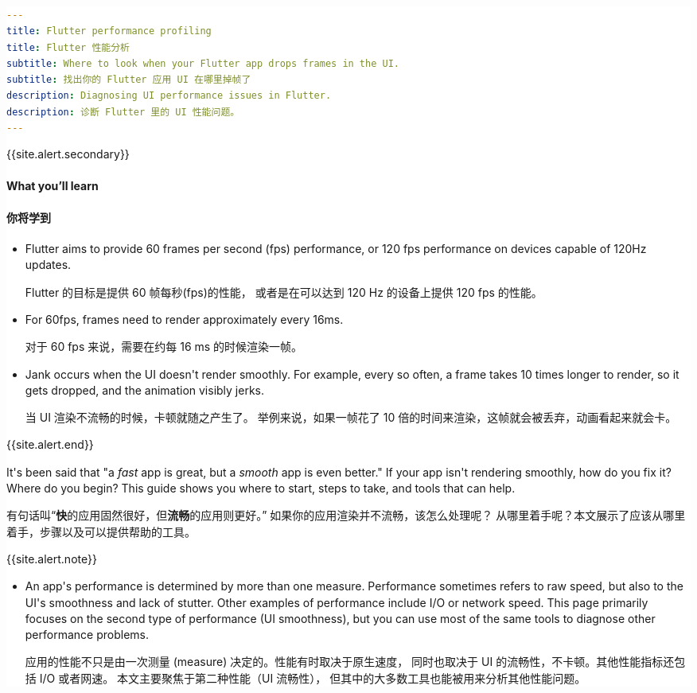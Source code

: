 ```yaml
---
title: Flutter performance profiling
title: Flutter 性能分析
subtitle: Where to look when your Flutter app drops frames in the UI.
subtitle: 找出你的 Flutter 应用 UI 在哪里掉帧了
description: Diagnosing UI performance issues in Flutter.
description: 诊断 Flutter 里的 UI 性能问题。
---
```


{{site.alert.secondary}}
  <h4 class="no_toc">What you’ll learn</h4>
  
  <h4 class="no_toc">你将学到</h4>

  * Flutter aims to provide 60 frames per second (fps) performance,
    or 120 fps performance on devices capable of 120Hz updates.
    
    Flutter 的目标是提供 60 帧每秒(fps)的性能，
    或者是在可以达到 120 Hz 的设备上提供 120 fps 的性能。
    
  * For 60fps, frames need to render approximately every 16ms.
  
    对于 60 fps 来说，需要在约每 16 ms 的时候渲染一帧。
    
  * Jank occurs when the UI doesn't render smoothly. For example,
    every so often, a frame takes 10 times longer to render,
    so it gets dropped, and the animation visibly jerks.
    
    当 UI 渲染不流畅的时候，卡顿就随之产生了。
    举例来说，如果一帧花了 10 倍的时间来渲染，这帧就会被丢弃，动画看起来就会卡。
    
{{site.alert.end}}

It's been said that "a _fast_ app is great,
but a _smooth_ app is even better."
If your app isn't rendering smoothly,
how do you fix it? Where do you begin?
This guide shows you where to start,
steps to take, and tools that can help.

有句话叫“**快**的应用固然很好，但**流畅**的应用则更好。”
如果你的应用渲染并不流畅，该怎么处理呢？
从哪里着手呢？本文展示了应该从哪里着手，步骤以及可以提供帮助的工具。

{{site.alert.note}}
  * An app's performance is determined by more than one measure.
    Performance sometimes refers to raw speed, but also to the UI's
    smoothness and lack of stutter. Other examples of performance
    include I/O or network speed. This page primarily focuses on the
    second type of performance (UI smoothness), but you can use most
    of the same tools to diagnose other performance problems.
    
    应用的性能不只是由一次测量 (measure) 决定的。性能有时取决于原生速度，
    同时也取决于 UI 的流畅性，不卡顿。其他性能指标还包括 I/O 或者网速。
    本文主要聚焦于第二种性能（UI 流畅性），
    但其中的大多数工具也能被用来分析其他性能问题。
    
